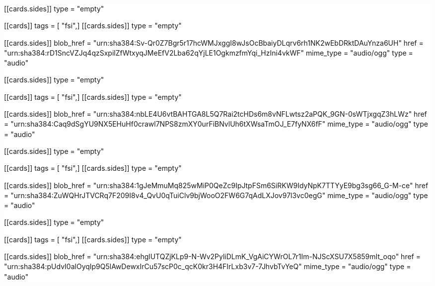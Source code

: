 [[cards.sides]]
type = "empty"


[[cards]]
tags = [ "fsi",]
[[cards.sides]]
type = "empty"

[[cards.sides]]
blob_href = "urn:sha384:Sv-Qr0Z7Bgr5r17hcWMJxggI8wJsOcBbaiyDLqrv6rh1NK2wEbDRktDAuYnza6UH"
href = "urn:sha384:rD1SncVZJq4qzSxpilZfWtxyqJMeEfV2Lba62qYjLE1OgkmzfmYqi_HzIni4vkWF"
mime_type = "audio/ogg"
type = "audio"

[[cards.sides]]
type = "empty"


[[cards]]
tags = [ "fsi",]
[[cards.sides]]
type = "empty"

[[cards.sides]]
blob_href = "urn:sha384:nbLE4U6vtBAHTGA8L5Q7Rai2tcHDs6m8vNFLwtsz2aPQK_9GN-0sWTjxgqZ3hLWz"
href = "urn:sha384:Caq9dSgYU9NX5EHuHf0crawl7NPS8zmXY0urFiBNvlUh6tXWsaTmOJ_E7fyNX6fF"
mime_type = "audio/ogg"
type = "audio"

[[cards.sides]]
type = "empty"


[[cards]]
tags = [ "fsi",]
[[cards.sides]]
type = "empty"

[[cards.sides]]
blob_href = "urn:sha384:1gJeMmuMq825wMiP0QeZc9IpJtpFSm6SiRKW9IdyNpK7TTYyE9bg3sg66_G-M-ce"
href = "urn:sha384:ZuWQHrJTVCRq7F209I8v4_QvU0qTuiClv9bjWooO2FW6G7qAdLXJov97l3vc0egG"
mime_type = "audio/ogg"
type = "audio"

[[cards.sides]]
type = "empty"


[[cards]]
tags = [ "fsi",]
[[cards.sides]]
type = "empty"

[[cards.sides]]
blob_href = "urn:sha384:ehglUTQZjKLp9-N-Wv2PyliDLmK_VgAiCYWrOL7r1Im-NJScXSU7X5859mIt_oqo"
href = "urn:sha384:pUdvI0alOyqIp9Q5lAwDewxIrCu57scP0c_qcK0kr3H4FIrLxb3v7-7JhvbTvYeQ"
mime_type = "audio/ogg"
type = "audio"
